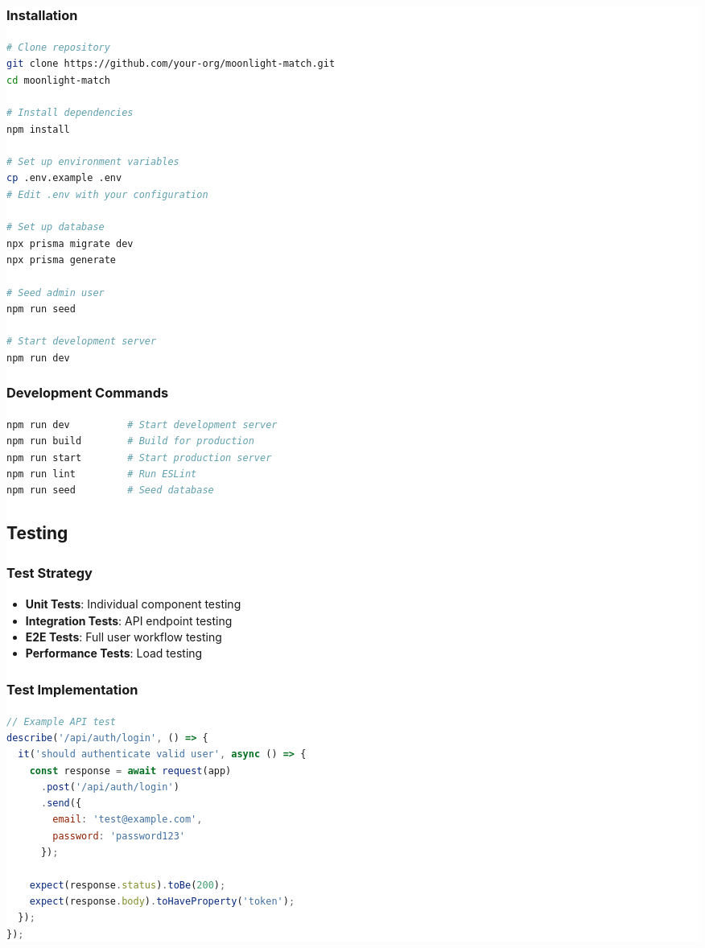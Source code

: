 ### Installation
```bash
# Clone repository
git clone https://github.com/your-org/moonlight-match.git
cd moonlight-match

# Install dependencies
npm install

# Set up environment variables
cp .env.example .env
# Edit .env with your configuration

# Set up database
npx prisma migrate dev
npx prisma generate

# Seed admin user
npm run seed

# Start development server
npm run dev
```

### Development Commands
```bash
npm run dev          # Start development server
npm run build        # Build for production
npm run start        # Start production server
npm run lint         # Run ESLint
npm run seed         # Seed database
```

## Testing

### Test Strategy
- **Unit Tests**: Individual component testing
- **Integration Tests**: API endpoint testing
- **E2E Tests**: Full user workflow testing
- **Performance Tests**: Load testing

### Test Implementation
```javascript
// Example API test
describe('/api/auth/login', () => {
  it('should authenticate valid user', async () => {
    const response = await request(app)
      .post('/api/auth/login')
      .send({
        email: 'test@example.com',
        password: 'password123'
      });
    
    expect(response.status).toBe(200);
    expect(response.body).toHaveProperty('token');
  });
});
```
